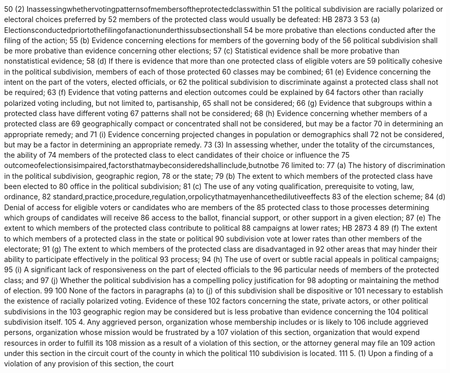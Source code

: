 50 (2) Inassessingwhethervotingpatternsofmembersoftheprotectedclasswithin
51 the political subdivision are racially polarized or electoral choices preferred by
52 members of the protected class would usually be defeated:
HB 2873 3
53 (a) Electionsconductedpriortothefilingofanactionunderthissubsectionshall
54 be more probative than elections conducted after the filing of the action;
55 (b) Evidence concerning elections for members of the governing body of the
56 political subdivision shall be more probative than evidence concerning other elections;
57 (c) Statistical evidence shall be more probative than nonstatistical evidence;
58 (d) If there is evidence that more than one protected class of eligible voters are
59 politically cohesive in the political subdivision, members of each of those protected
60 classes may be combined;
61 (e) Evidence concerning the intent on the part of the voters, elected officials, or
62 the political subdivision to discriminate against a protected class shall not be required;
63 (f) Evidence that voting patterns and election outcomes could be explained by
64 factors other than racially polarized voting including, but not limited to, partisanship,
65 shall not be considered;
66 (g) Evidence that subgroups within a protected class have different voting
67 patterns shall not be considered;
68 (h) Evidence concerning whether members of a protected class are
69 geographically compact or concentrated shall not be considered, but may be a factor
70 in determining an appropriate remedy; and
71 (i) Evidence concerning projected changes in population or demographics shall
72 not be considered, but may be a factor in determining an appropriate remedy.
73 (3) In assessing whether, under the totality of the circumstances, the ability of
74 members of the protected class to elect candidates of their choice or influence the
75 outcomeofelectionsisimpaired,factorsthatmaybeconsideredshallinclude,butnotbe
76 limited to:
77 (a) The history of discrimination in the political subdivision, geographic region,
78 or the state;
79 (b) The extent to which members of the protected class have been elected to
80 office in the political subdivision;
81 (c) The use of any voting qualification, prerequisite to voting, law, ordinance,
82 standard,practice,procedure,regulation,orpolicythatmayenhancethedilutiveeffects
83 of the election scheme;
84 (d) Denial of access for eligible voters or candidates who are members of the
85 protected class to those processes determining which groups of candidates will receive
86 access to the ballot, financial support, or other support in a given election;
87 (e) The extent to which members of the protected class contribute to political
88 campaigns at lower rates;
HB 2873 4
89 (f) The extent to which members of a protected class in the state or political
90 subdivision vote at lower rates than other members of the electorate;
91 (g) The extent to which members of the protected class are disadvantaged in
92 other areas that may hinder their ability to participate effectively in the political
93 process;
94 (h) The use of overt or subtle racial appeals in political campaigns;
95 (i) A significant lack of responsiveness on the part of elected officials to the
96 particular needs of members of the protected class; and
97 (j) Whether the political subdivision has a compelling policy justification for
98 adopting or maintaining the method of election.
99
100 None of the factors in paragraphs (a) to (j) of this subdivision shall be dispositive or
101 necessary to establish the existence of racially polarized voting. Evidence of these
102 factors concerning the state, private actors, or other political subdivisions in the
103 geographic region may be considered but is less probative than evidence concerning the
104 political subdivision itself.
105 4. Any aggrieved person, organization whose membership includes or is likely to
106 include aggrieved persons, organization whose mission would be frustrated by a
107 violation of this section, organization that would expend resources in order to fulfill its
108 mission as a result of a violation of this section, or the attorney general may file an
109 action under this section in the circuit court of the county in which the political
110 subdivision is located.
111 5. (1) Upon a finding of a violation of any provision of this section, the court